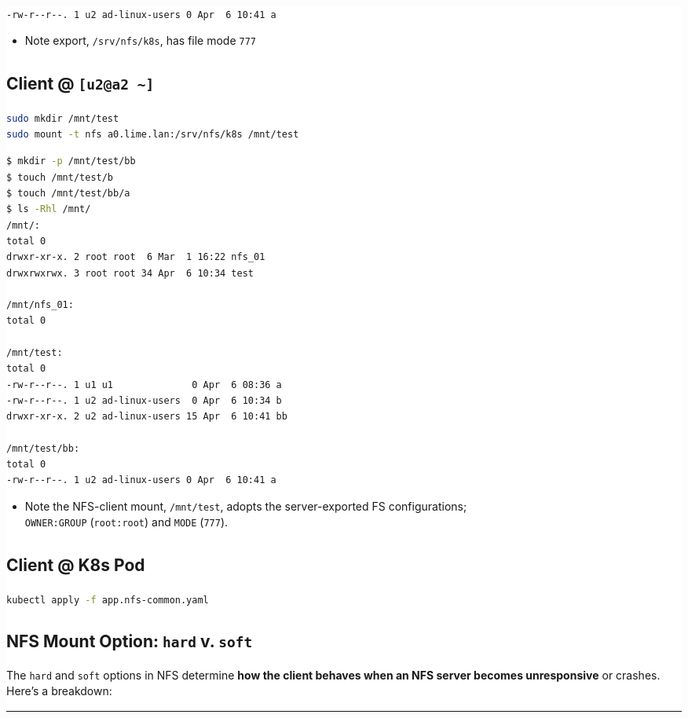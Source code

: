 ```bash
-rw-r--r--. 1 u2 ad-linux-users 0 Apr  6 10:41 a
```
- Note export, `/srv/nfs/k8s`, has file mode `777`


## Client @ `[u2@a2 ~]`

```bash
sudo mkdir /mnt/test
sudo mount -t nfs a0.lime.lan:/srv/nfs/k8s /mnt/test
```

```bash
$ mkdir -p /mnt/test/bb
$ touch /mnt/test/b
$ touch /mnt/test/bb/a
$ ls -Rhl /mnt/
/mnt/:
total 0
drwxr-xr-x. 2 root root  6 Mar  1 16:22 nfs_01
drwxrwxrwx. 3 root root 34 Apr  6 10:34 test

/mnt/nfs_01:
total 0

/mnt/test:
total 0
-rw-r--r--. 1 u1 u1              0 Apr  6 08:36 a
-rw-r--r--. 1 u2 ad-linux-users  0 Apr  6 10:34 b
drwxr-xr-x. 2 u2 ad-linux-users 15 Apr  6 10:41 bb

/mnt/test/bb:
total 0
-rw-r--r--. 1 u2 ad-linux-users 0 Apr  6 10:41 a
```
- Note the NFS-client mount, `/mnt/test`, 
  adopts the server-exported FS configurations;  
  `OWNER:GROUP` (`root:root`) and `MODE` (`777`).


## Client @ K8s Pod

```bash
kubectl apply -f app.nfs-common.yaml
```

## **NFS Mount Option: `hard` v. `soft`**

The `hard` and `soft` options in NFS determine __how the client behaves when an NFS server becomes unresponsive__ or crashes. Here’s a breakdown:

---

